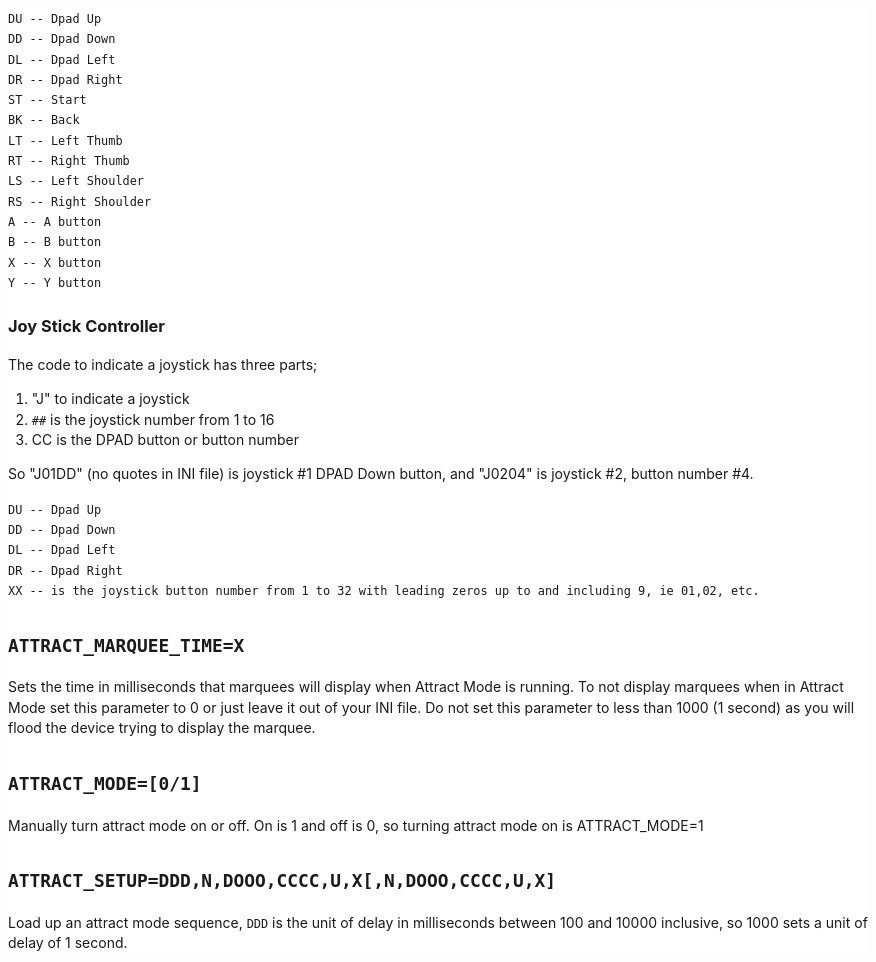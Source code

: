 ```ascii
DU -- Dpad Up
DD -- Dpad Down
DL -- Dpad Left
DR -- Dpad Right
ST -- Start
BK -- Back
LT -- Left Thumb
RT -- Right Thumb
LS -- Left Shoulder
RS -- Right Shoulder
A -- A button
B -- B button
X -- X button
Y -- Y button
```

### Joy Stick Controller

The code to indicate a joystick has three parts;

1. "J" to indicate a joystick
2. `##` is the joystick number from 1 to 16
3. CC is the DPAD button or button number

So "J01DD" (no quotes in INI file) is joystick #1 DPAD Down button, and
"J0204" is joystick #2, button number #4.

```ascii
DU -- Dpad Up
DD -- Dpad Down
DL -- Dpad Left
DR -- Dpad Right
XX -- is the joystick button number from 1 to 32 with leading zeros up to and including 9, ie 01,02, etc.
```

## `ATTRACT_MARQUEE_TIME=X`

Sets the time in milliseconds that marquees will display when Attract
Mode is running. To not display marquees when in Attract Mode set this
parameter to 0 or just leave it out of your INI file. Do not set this
parameter to less than 1000 (1 second) as you will flood the device
trying to display the marquee.

## `ATTRACT_MODE=[0/1]`

Manually turn attract mode on or off. On is 1 and off is 0, so turning attract
mode on is ATTRACT_MODE=1

## `ATTRACT_SETUP=DDD,N,DOOO,CCCC,U,X[,N,DOOO,CCCC,U,X]`

Load up an attract mode sequence, `DDD` is the unit of delay in
milliseconds between 100 and 10000 inclusive, so 1000 sets a unit of
delay of 1 second.
